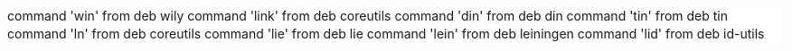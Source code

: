 



#
command 'win' from deb wily
  command 'link' from deb coreutils
  command 'din' from deb din
  command 'tin' from deb tin
  command 'ln' from deb coreutils
  command 'lie' from deb lie
  command 'lein' from deb leiningen
  command 'lid' from deb id-utils
#